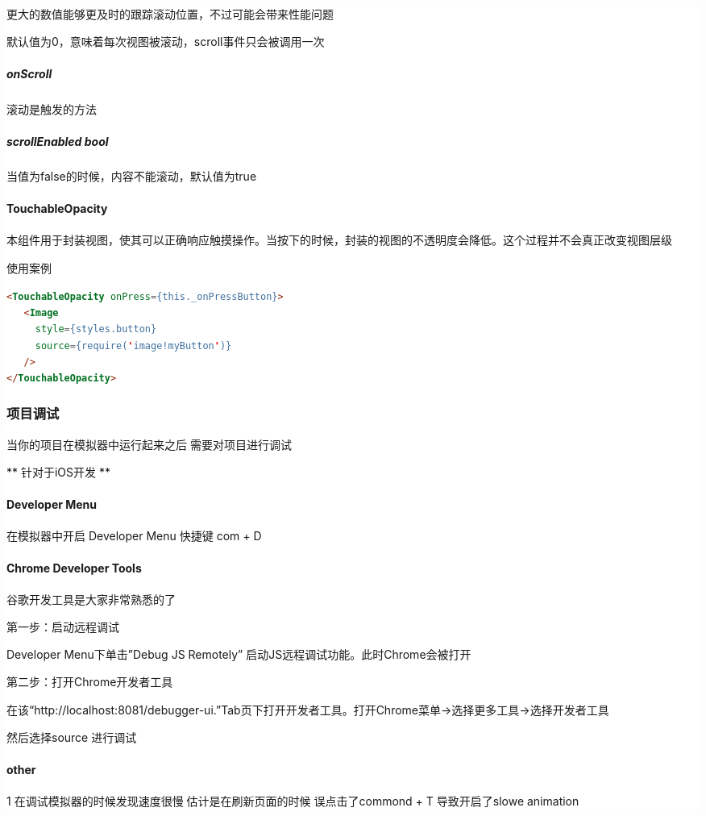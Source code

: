 更大的数值能够更及时的跟踪滚动位置，不过可能会带来性能问题

默认值为0，意味着每次视图被滚动，scroll事件只会被调用一次

##### onScroll

滚动是触发的方法

##### scrollEnabled bool

当值为false的时候，内容不能滚动，默认值为true


#### TouchableOpacity

本组件用于封装视图，使其可以正确响应触摸操作。当按下的时候，封装的视图的不透明度会降低。这个过程并不会真正改变视图层级

使用案例

```html
<TouchableOpacity onPress={this._onPressButton}>
   <Image
     style={styles.button}
     source={require('image!myButton')}
   />
</TouchableOpacity>
```

### 项目调试

当你的项目在模拟器中运行起来之后 需要对项目进行调试

** 针对于iOS开发 **

#### Developer Menu

在模拟器中开启 Developer Menu  快捷键 com + D

#### Chrome Developer Tools

谷歌开发工具是大家非常熟悉的了

第一步：启动远程调试

Developer Menu下单击”Debug JS Remotely” 启动JS远程调试功能。此时Chrome会被打开

第二步：打开Chrome开发者工具

在该“http://localhost:8081/debugger-ui.”Tab页下打开开发者工具。打开Chrome菜单->选择更多工具->选择开发者工具

然后选择source 进行调试


#### other

1 在调试模拟器的时候发现速度很慢  估计是在刷新页面的时候 误点击了commond + T 导致开启了slowe animation
